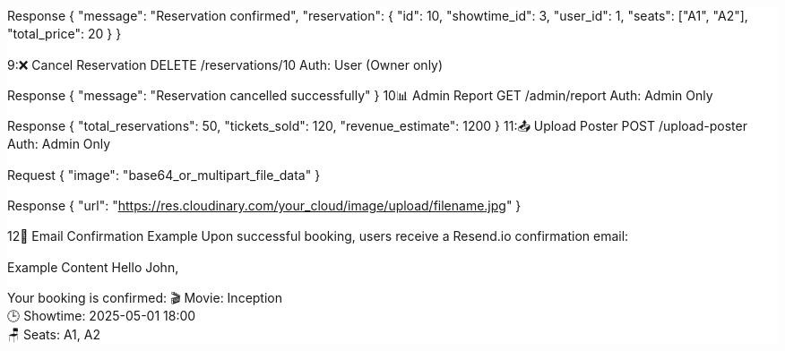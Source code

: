 Response
{
  "message": "Reservation confirmed",
  "reservation": {
    "id": 10,
    "showtime_id": 3,
    "user_id": 1,
    "seats": ["A1", "A2"],
    "total_price": 20
  }
}

9:❌ Cancel Reservation
DELETE /reservations/10
Auth: User (Owner only)

Response
{
  "message": "Reservation cancelled successfully"
}
10📊 Admin Report
GET /admin/report
Auth: Admin Only

Response
{
  "total_reservations": 50,
  "tickets_sold": 120,
  "revenue_estimate": 1200
}
11:📤 Upload Poster
POST /upload-poster
Auth: Admin Only

Request
{
  "image": "base64_or_multipart_file_data"
}

Response
{
  "url": "https://res.cloudinary.com/your_cloud/image/upload/filename.jpg"
}

12📧 Email Confirmation Example
Upon successful booking, users receive a Resend.io confirmation email:

Example Content
Hello John,

Your booking is confirmed:
🎬 Movie: Inception  
🕒 Showtime: 2025-05-01 18:00  
🪑 Seats: A1, A2
